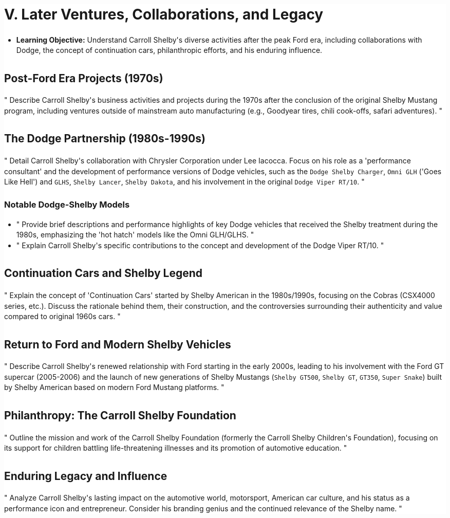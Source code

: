 # V. Later Ventures, Collaborations, and Legacy

*   **Learning Objective:** Understand Carroll Shelby's diverse activities after the peak Ford era, including collaborations with Dodge, the concept of continuation cars, philanthropic efforts, and his enduring influence.

## Post-Ford Era Projects (1970s)
"<prompt> Describe Carroll Shelby's business activities and projects during the 1970s after the conclusion of the original Shelby Mustang program, including ventures outside of mainstream auto manufacturing (e.g., Goodyear tires, chili cook-offs, safari adventures). </prompt>"

## The Dodge Partnership (1980s-1990s)
"<prompt> Detail Carroll Shelby's collaboration with Chrysler Corporation under Lee Iacocca. Focus on his role as a 'performance consultant' and the development of performance versions of Dodge vehicles, such as the `Dodge Shelby Charger`, `Omni GLH` ('Goes Like Hell') and `GLHS`, `Shelby Lancer`, `Shelby Dakota`, and his involvement in the original `Dodge Viper RT/10`. </prompt>"

### Notable Dodge-Shelby Models
*   "<prompt> Provide brief descriptions and performance highlights of key Dodge vehicles that received the Shelby treatment during the 1980s, emphasizing the 'hot hatch' models like the Omni GLH/GLHS. </prompt>"
*   "<prompt> Explain Carroll Shelby's specific contributions to the concept and development of the Dodge Viper RT/10. </prompt>"

## Continuation Cars and Shelby Legend
"<prompt> Explain the concept of 'Continuation Cars' started by Shelby American in the 1980s/1990s, focusing on the Cobras (CSX4000 series, etc.). Discuss the rationale behind them, their construction, and the controversies surrounding their authenticity and value compared to original 1960s cars. </prompt>"

## Return to Ford and Modern Shelby Vehicles
"<prompt> Describe Carroll Shelby's renewed relationship with Ford starting in the early 2000s, leading to his involvement with the Ford GT supercar (2005-2006) and the launch of new generations of Shelby Mustangs (`Shelby GT500`, `Shelby GT`, `GT350`, `Super Snake`) built by Shelby American based on modern Ford Mustang platforms. </prompt>"

## Philanthropy: The Carroll Shelby Foundation
"<prompt> Outline the mission and work of the Carroll Shelby Foundation (formerly the Carroll Shelby Children's Foundation), focusing on its support for children battling life-threatening illnesses and its promotion of automotive education. </prompt>"

## Enduring Legacy and Influence
"<prompt> Analyze Carroll Shelby's lasting impact on the automotive world, motorsport, American car culture, and his status as a performance icon and entrepreneur. Consider his branding genius and the continued relevance of the Shelby name. </prompt>"
